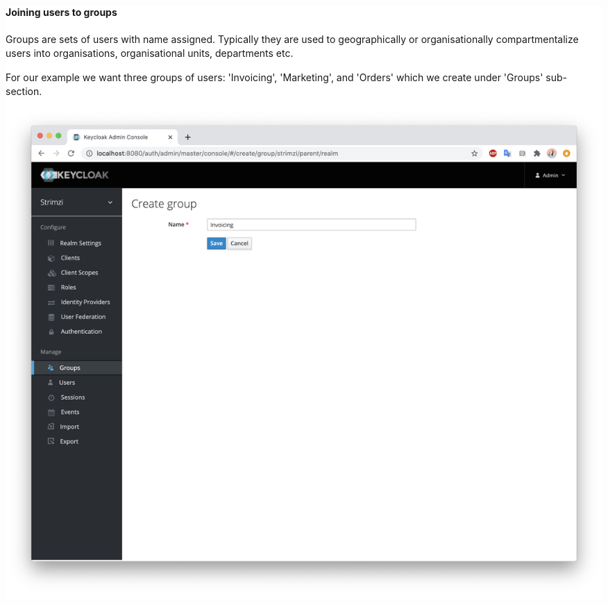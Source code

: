
#### Joining users to groups

Groups are sets of users with name assigned. Typically they are used to geographically or organisationally compartmentalize users into organisations, organisational units, departments etc.

For our example we want three groups of users: 'Invoicing', 'Marketing', and 'Orders' which we create under 'Groups' sub-section.

![Create Group](/assets/images/posts/2020-08-25-keycloak-authz-create-group.png)